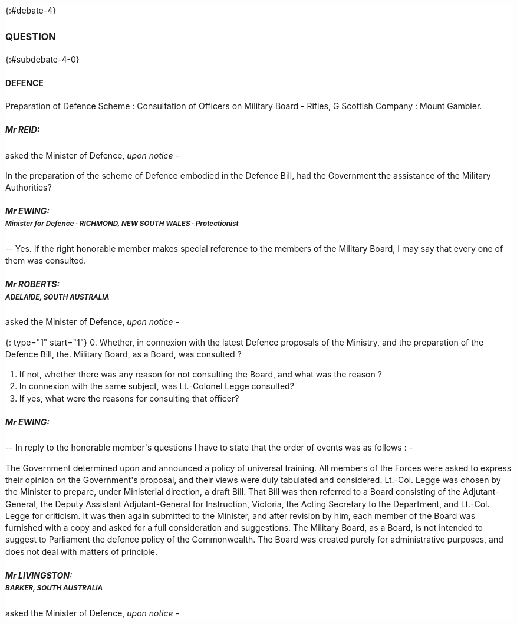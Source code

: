 {:#debate-4}
### QUESTION

{:#subdebate-4-0}
#### DEFENCE

Preparation of Defence Scheme : Consultation of Officers on Military Board - Rifles, G Scottish Company : Mount Gambier. 

##### Mr REID:

asked the Minister of Defence,  *upon notice -* 

In the preparation of the scheme of Defence embodied in the Defence Bill, had the Government the assistance of the Military Authorities? 

##### Mr EWING:<br><small class="text-muted">Minister for Defence &middot; RICHMOND, NEW SOUTH WALES &middot; Protectionist</small>

-- Yes. If the right honorable member makes special reference to the members of the Military Board, I may say that every one of them was consulted. 

##### Mr ROBERTS:<br><small class="text-muted">ADELAIDE, SOUTH AUSTRALIA</small>

asked the Minister of Defence,  *upon notice -* 

{: type="1" start="1"}
0. Whether, in connexion with the latest Defence proposals of the Ministry, and the preparation of the Defence Bill, the. Military Board, as a Board, was consulted ? 
1. If not, whether there was any reason for not consulting the Board, and what was the reason ? 
2. In connexion with the same subject, was Lt.-Colonel Legge consulted? 
3. If yes, what were the reasons for consulting that officer? 

##### Mr EWING:

-- In reply to the honorable member's questions I have to state that the order of events was as follows :  - 

The Government determined upon and announced a policy of universal training. All members of the Forces were asked to express their opinion on the Government's proposal, and their views were duly tabulated and considered. Lt.-Col. Legge was chosen by the Minister to prepare, under Ministerial direction, a draft Bill. That Bill was then referred to a Board consisting of the Adjutant-General, the  Deputy  Assistant Adjutant-General for Instruction, Victoria, the Acting Secretary to the Department, and Lt.-Col. Legge for criticism. It was then again submitted to the Minister, and after revision by him, each member of the Board was furnished with a copy and asked for a full consideration and suggestions. The Military Board, as a Board, is not intended to suggest to Parliament the defence policy of the Commonwealth. The Board was created purely for administrative purposes, and does not deal with matters of principle. 

##### Mr LIVINGSTON:<br><small class="text-muted">BARKER, SOUTH AUSTRALIA</small>

asked the Minister of Defence,  *upon notice -* 
